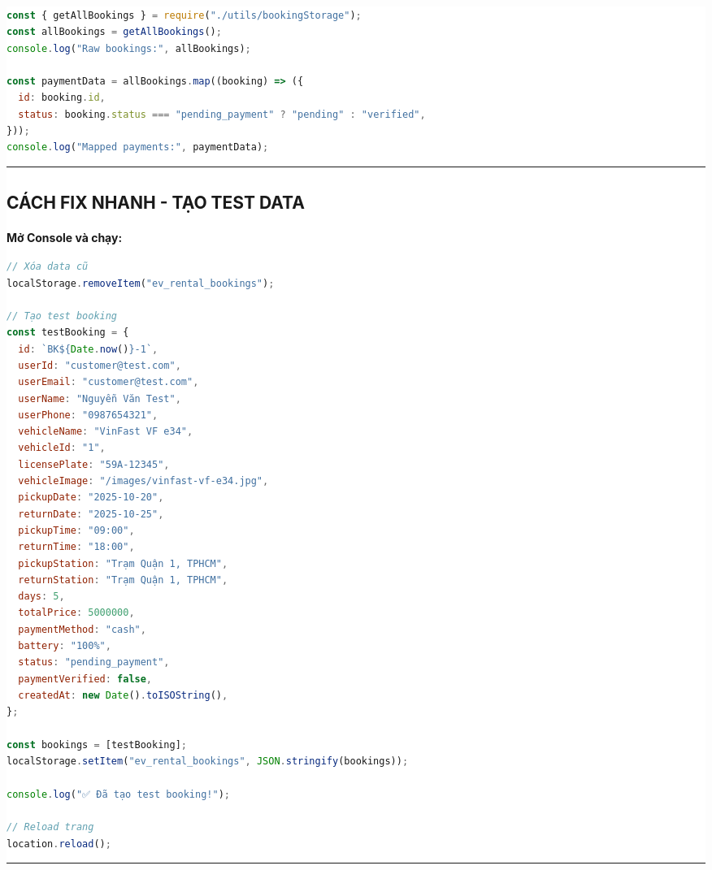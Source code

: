 ```javascript
const { getAllBookings } = require("./utils/bookingStorage");
const allBookings = getAllBookings();
console.log("Raw bookings:", allBookings);

const paymentData = allBookings.map((booking) => ({
  id: booking.id,
  status: booking.status === "pending_payment" ? "pending" : "verified",
}));
console.log("Mapped payments:", paymentData);
```

---

## CÁCH FIX NHANH - TẠO TEST DATA

**Mở Console và chạy:**

```javascript
// Xóa data cũ
localStorage.removeItem("ev_rental_bookings");

// Tạo test booking
const testBooking = {
  id: `BK${Date.now()}-1`,
  userId: "customer@test.com",
  userEmail: "customer@test.com",
  userName: "Nguyễn Văn Test",
  userPhone: "0987654321",
  vehicleName: "VinFast VF e34",
  vehicleId: "1",
  licensePlate: "59A-12345",
  vehicleImage: "/images/vinfast-vf-e34.jpg",
  pickupDate: "2025-10-20",
  returnDate: "2025-10-25",
  pickupTime: "09:00",
  returnTime: "18:00",
  pickupStation: "Trạm Quận 1, TPHCM",
  returnStation: "Trạm Quận 1, TPHCM",
  days: 5,
  totalPrice: 5000000,
  paymentMethod: "cash",
  battery: "100%",
  status: "pending_payment",
  paymentVerified: false,
  createdAt: new Date().toISOString(),
};

const bookings = [testBooking];
localStorage.setItem("ev_rental_bookings", JSON.stringify(bookings));

console.log("✅ Đã tạo test booking!");

// Reload trang
location.reload();
```

---